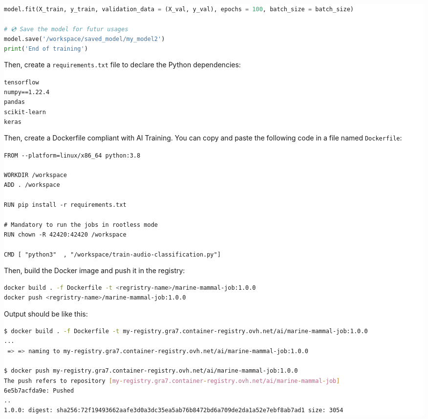 ```python
model.fit(X_train, y_train, validation_data = (X_val, y_val), epochs = 100, batch_size = batch_size)

# 💿 Save the model for futur usages
model.save('/workspace/saved_model/my_model2')
print('End of training')
```

Then, create a `requirements.txt` file to declare the Python dependencies:

```
tensorflow
numpy==1.22.4
pandas
scikit-learn
keras
```

Then, create a Dockerfile compliant with AI Training.
You can copy and paste the following code in a file named `Dockerfile`:

```docker
FROM --platform=linux/x86_64 python:3.8

WORKDIR /workspace
ADD . /workspace

RUN pip install -r requirements.txt

# Mandatory to run the jobs in rootless mode
RUN chown -R 42420:42420 /workspace

CMD [ "python3"  , "/workspace/train-audio-classification.py"]
```

Then, build the Docker image and push it in the registry:

```bash
docker build . -f Dockerfile -t <regristry-name>/marine-mammal-job:1.0.0
docker push <regristry-name>/marine-mammal-job:1.0.0
```

Output should be like this:

```bash
$ docker build . -f Dockerfile -t my-registry.gra7.container-registry.ovh.net/ai/marine-mammal-job:1.0.0
...
 => => naming to my-registry.gra7.container-registry.ovh.net/ai/marine-mammal-job:1.0.0

$ docker push my-registry.gra7.container-registry.ovh.net/ai/marine-mammal-job:1.0.0                                                     
The push refers to repository [my-registry.gra7.container-registry.ovh.net/ai/marine-mammal-job]
6e5b7acfda9e: Pushed 
..
1.0.0: digest: sha256:72f19493662aafe3d0a3dc35ea5ab76b8472bd6a709de2da1a52e7ebf8ab7ad1 size: 3054 
```
